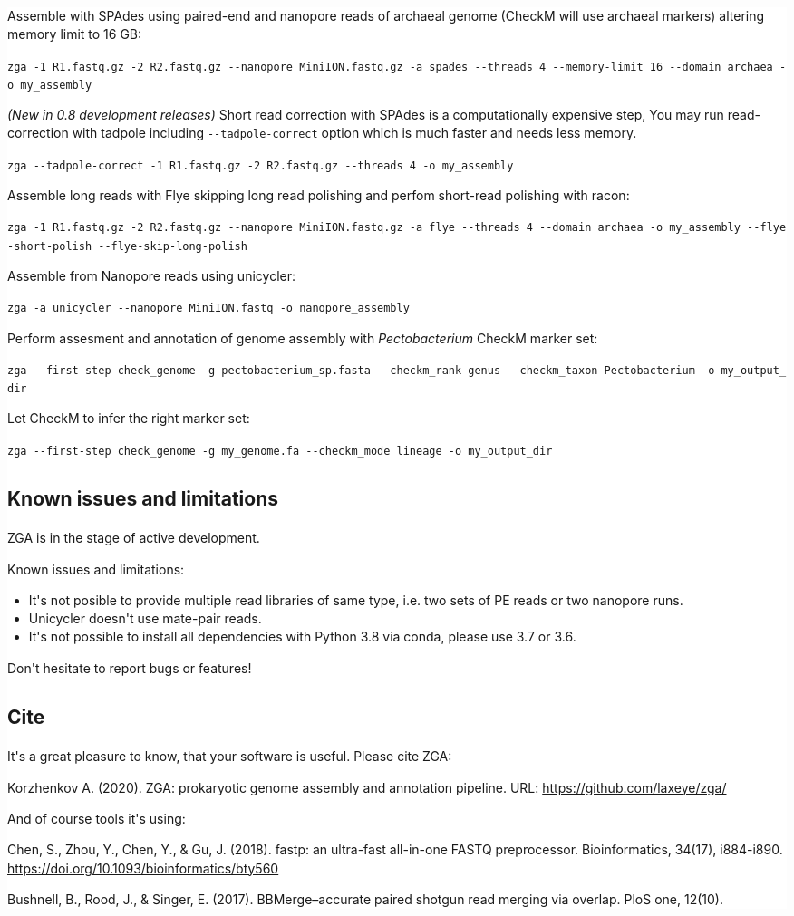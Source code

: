 Assemble with SPAdes using paired-end and nanopore reads of archaeal genome (CheckM will use archaeal markers) altering memory limit to 16 GB:

`zga -1 R1.fastq.gz -2 R2.fastq.gz --nanopore MiniION.fastq.gz -a spades --threads 4 --memory-limit 16 --domain archaea -o my_assembly`

*(New in 0.8 development releases)* Short read correction with SPAdes is a computationally expensive step, You may run read-correction with tadpole including 
`--tadpole-correct` option which is much faster and needs less memory.

`zga --tadpole-correct -1 R1.fastq.gz -2 R2.fastq.gz --threads 4 -o my_assembly`

Assemble long reads with Flye skipping long read polishing and perfom short-read polishing with racon:

`zga -1 R1.fastq.gz -2 R2.fastq.gz --nanopore MiniION.fastq.gz -a flye --threads 4 --domain archaea -o my_assembly --flye-short-polish --flye-skip-long-polish`

Assemble from Nanopore reads using unicycler:

`zga -a unicycler --nanopore MiniION.fastq -o nanopore_assembly`

Perform assesment and annotation of genome assembly with *Pectobacterium* CheckM marker set:

`zga --first-step check_genome -g pectobacterium_sp.fasta --checkm_rank genus --checkm_taxon Pectobacterium -o my_output_dir`

Let CheckM to infer the right marker set:

`zga --first-step check_genome -g my_genome.fa --checkm_mode lineage -o my_output_dir`

## Known issues and limitations

ZGA is in the stage of active development.

Known issues and limitations:

* It's not posible to provide multiple read libraries of same type, i.e. two sets of PE reads or two nanopore runs.
* Unicycler doesn't use mate-pair reads.
* It's not possible to install all dependencies with Python 3.8 via conda, please use 3.7 or 3.6.

Don't hesitate to report bugs or features!

## Cite

It's a great pleasure to know, that your software is useful. Please cite ZGA:

Korzhenkov A. (2020). ZGA: prokaryotic genome assembly and annotation pipeline. URL: https://github.com/laxeye/zga/

And of course tools it's using:

Chen, S., Zhou, Y., Chen, Y., & Gu, J. (2018). fastp: an ultra-fast all-in-one FASTQ preprocessor. Bioinformatics, 34(17), i884-i890. https://doi.org/10.1093/bioinformatics/bty560

Bushnell, B., Rood, J., & Singer, E. (2017). BBMerge–accurate paired shotgun read merging via overlap. PloS one, 12(10).
